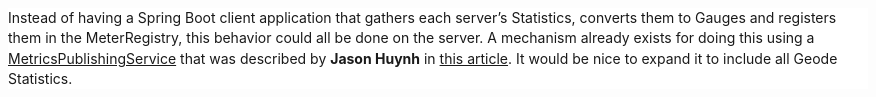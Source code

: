 Instead of having a Spring Boot client application that gathers each server’s Statistics, converts them to Gauges and registers them in the MeterRegistry, this behavior could all be done on the server. A mechanism already exists for doing this using a [MetricsPublishingService](https://geode.apache.org/releases/latest/javadoc/org/apache/geode/metrics/MetricsPublishingService.html) that was described by **Jason Huynh** in [this article](/data/gemfire/blog/apache-geode-metrics-wavefront). It would be nice to expand it to include all Geode Statistics.